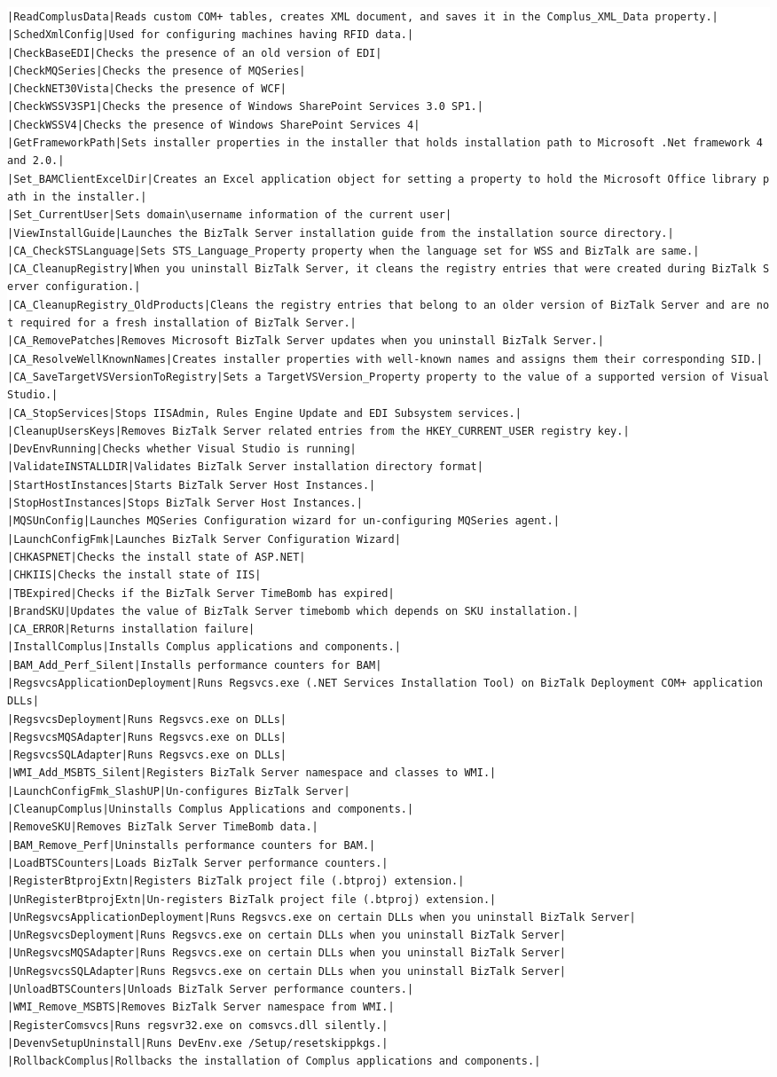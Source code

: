 ```
|ReadComplusData|Reads custom COM+ tables, creates XML document, and saves it in the Complus_XML_Data property.|
|SchedXmlConfig|Used for configuring machines having RFID data.|
|CheckBaseEDI|Checks the presence of an old version of EDI|
|CheckMQSeries|Checks the presence of MQSeries|
|CheckNET30Vista|Checks the presence of WCF|
|CheckWSSV3SP1|Checks the presence of Windows SharePoint Services 3.0 SP1.|
|CheckWSSV4|Checks the presence of Windows SharePoint Services 4|
|GetFrameworkPath|Sets installer properties in the installer that holds installation path to Microsoft .Net framework 4 and 2.0.|
|Set_BAMClientExcelDir|Creates an Excel application object for setting a property to hold the Microsoft Office library path in the installer.|
|Set_CurrentUser|Sets domain\username information of the current user|
|ViewInstallGuide|Launches the BizTalk Server installation guide from the installation source directory.|
|CA_CheckSTSLanguage|Sets STS_Language_Property property when the language set for WSS and BizTalk are same.|
|CA_CleanupRegistry|When you uninstall BizTalk Server, it cleans the registry entries that were created during BizTalk Server configuration.|
|CA_CleanupRegistry_OldProducts|Cleans the registry entries that belong to an older version of BizTalk Server and are not required for a fresh installation of BizTalk Server.|
|CA_RemovePatches|Removes Microsoft BizTalk Server updates when you uninstall BizTalk Server.|
|CA_ResolveWellKnownNames|Creates installer properties with well-known names and assigns them their corresponding SID.|
|CA_SaveTargetVSVersionToRegistry|Sets a TargetVSVersion_Property property to the value of a supported version of Visual Studio.|
|CA_StopServices|Stops IISAdmin, Rules Engine Update and EDI Subsystem services.|
|CleanupUsersKeys|Removes BizTalk Server related entries from the HKEY_CURRENT_USER registry key.|
|DevEnvRunning|Checks whether Visual Studio is running|
|ValidateINSTALLDIR|Validates BizTalk Server installation directory format|
|StartHostInstances|Starts BizTalk Server Host Instances.|
|StopHostInstances|Stops BizTalk Server Host Instances.|
|MQSUnConfig|Launches MQSeries Configuration wizard for un-configuring MQSeries agent.|
|LaunchConfigFmk|Launches BizTalk Server Configuration Wizard|
|CHKASPNET|Checks the install state of ASP.NET|
|CHKIIS|Checks the install state of IIS|
|TBExpired|Checks if the BizTalk Server TimeBomb has expired|
|BrandSKU|Updates the value of BizTalk Server timebomb which depends on SKU installation.|
|CA_ERROR|Returns installation failure|
|InstallComplus|Installs Complus applications and components.|
|BAM_Add_Perf_Silent|Installs performance counters for BAM|
|RegsvcsApplicationDeployment|Runs Regsvcs.exe (.NET Services Installation Tool) on BizTalk Deployment COM+ application DLLs|
|RegsvcsDeployment|Runs Regsvcs.exe on DLLs|
|RegsvcsMQSAdapter|Runs Regsvcs.exe on DLLs|
|RegsvcsSQLAdapter|Runs Regsvcs.exe on DLLs|
|WMI_Add_MSBTS_Silent|Registers BizTalk Server namespace and classes to WMI.|
|LaunchConfigFmk_SlashUP|Un-configures BizTalk Server|
|CleanupComplus|Uninstalls Complus Applications and components.|
|RemoveSKU|Removes BizTalk Server TimeBomb data.|
|BAM_Remove_Perf|Uninstalls performance counters for BAM.|
|LoadBTSCounters|Loads BizTalk Server performance counters.|
|RegisterBtprojExtn|Registers BizTalk project file (.btproj) extension.|
|UnRegisterBtprojExtn|Un-registers BizTalk project file (.btproj) extension.|
|UnRegsvcsApplicationDeployment|Runs Regsvcs.exe on certain DLLs when you uninstall BizTalk Server|
|UnRegsvcsDeployment|Runs Regsvcs.exe on certain DLLs when you uninstall BizTalk Server|
|UnRegsvcsMQSAdapter|Runs Regsvcs.exe on certain DLLs when you uninstall BizTalk Server|
|UnRegsvcsSQLAdapter|Runs Regsvcs.exe on certain DLLs when you uninstall BizTalk Server|
|UnloadBTSCounters|Unloads BizTalk Server performance counters.|
|WMI_Remove_MSBTS|Removes BizTalk Server namespace from WMI.|
|RegisterComsvcs|Runs regsvr32.exe on comsvcs.dll silently.|
|DevenvSetupUninstall|Runs DevEnv.exe /Setup/resetskippkgs.|
|RollbackComplus|Rollbacks the installation of Complus applications and components.|
```